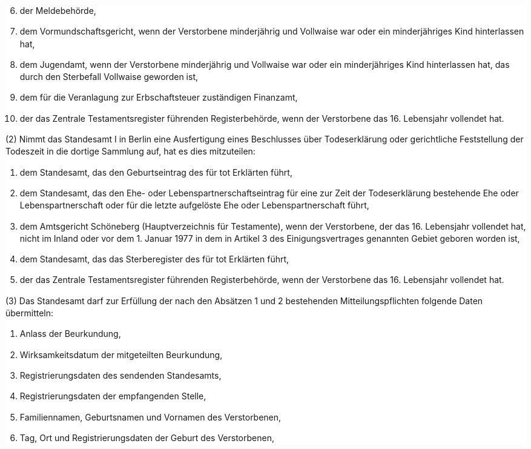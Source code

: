 
6.  der Meldebehörde,


7.  dem Vormundschaftsgericht, wenn der Verstorbene minderjährig und
    Vollwaise war oder ein minderjähriges Kind hinterlassen hat,


8.  dem Jugendamt, wenn der Verstorbene minderjährig und Vollwaise war
    oder ein minderjähriges Kind hinterlassen hat, das durch den
    Sterbefall Vollwaise geworden ist,


9.  dem für die Veranlagung zur Erbschaftsteuer zuständigen Finanzamt,


10. der das Zentrale Testamentsregister führenden Registerbehörde, wenn
    der Verstorbene das 16. Lebensjahr vollendet hat.




(2) Nimmt das Standesamt I in Berlin eine Ausfertigung eines
Beschlusses über Todeserklärung oder gerichtliche Feststellung der
Todeszeit in die dortige Sammlung auf, hat es dies mitzuteilen:

1.  dem Standesamt, das den Geburtseintrag des für tot Erklärten führt,


2.  dem Standesamt, das den Ehe- oder Lebenspartnerschaftseintrag für eine
    zur Zeit der Todeserklärung bestehende Ehe oder Lebenspartnerschaft
    oder für die letzte aufgelöste Ehe oder Lebenspartnerschaft führt,


3.  dem Amtsgericht Schöneberg (Hauptverzeichnis für Testamente), wenn der
    Verstorbene, der das 16. Lebensjahr vollendet hat, nicht im Inland
    oder vor dem 1. Januar 1977 in dem in Artikel 3 des Einigungsvertrages
    genannten Gebiet geboren worden ist,


4.  dem Standesamt, das das Sterberegister des für tot Erklärten führt,


5.  der das Zentrale Testamentsregister führenden Registerbehörde, wenn
    der Verstorbene das 16. Lebensjahr vollendet hat.




(3) Das Standesamt darf zur Erfüllung der nach den Absätzen 1 und 2
bestehenden Mitteilungspflichten folgende Daten übermitteln:

1.  Anlass der Beurkundung,


2.  Wirksamkeitsdatum der mitgeteilten Beurkundung,


3.  Registrierungsdaten des sendenden Standesamts,


4.  Registrierungsdaten der empfangenden Stelle,


5.  Familiennamen, Geburtsnamen und Vornamen des Verstorbenen,


6.  Tag, Ort und Registrierungsdaten der Geburt des Verstorbenen,
